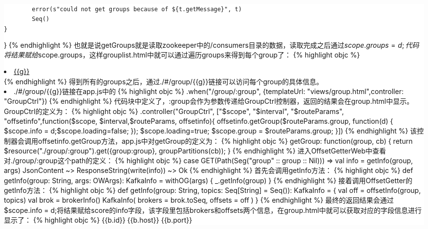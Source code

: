             error(s"could not get groups because of ${t.getMessage}", t)
            Seq()
    }
}
{% endhighlight %}
也就是说getGroups就是读取zookeeper中的/consumers目录的数据，读取完成之后通过$scope.groups = d;代码将结果赋给$scope.groups，这样grouplist.html中就可以通过遍历groups来得到每个group了：
{% highlight objc %}
<li ng-repeat="g in groups" class="list-group-item"><a href="./#/group/{{g}}">{{g}}</a></li>
{% endhighlight %}
得到所有的groups之后，通过./#/group/{{g}}链接可以访问每个group的具体信息。
<li>./#/group/{{g}}链接在app.js中的
{% highlight objc %}
.when("/group/:group", {templateUrl: "views/group.html",controller: "GroupCtrl"})
{% endhighlight %}
代码块中定义了，:group会作为参数传递给GroupCtrl控制器，返回的结果会在group.html中显示。GroupCtrl的定义为：
{% highlight objc %}
.controller("GroupCtrl", ["$scope", "$interval", "$routeParams", "offsetinfo",function($scope, $interval,$routeParams, offsetinfo){
	offsetinfo.getGroup($routeParams.group, function(d) {
		$scope.info = d;$scope.loading=false; 
	});
	$scope.loading=true; 
	$scope.group = $routeParams.group; 
}])
{% endhighlight %}
该控制器会调用offsetinfo.getGroup方法，app.js中对getGroup的定义为：
{% highlight objc %}
getGroup: function(group, cb) {
	return $resource("./group/:group").get({group:group}, groupPartitions(cb));
}
{% endhighlight %}
进入OffsetGetterWeb中查看对./group/:group这个path的定义：
{% highlight objc %}
case GET(Path(Seg("group" :: group :: Nil))) =>
    val info = getInfo(group, args)
    JsonContent ~> ResponseString(write(info)) ~> Ok
{% endhighlight %}
首先会调用getInfo方法：
{% highlight objc %}
def getInfo(group: String, args: OWArgs): KafkaInfo = withOG(args) {
    _.getInfo(group)
}
{% endhighlight %}
接着调用OffsetGetter的getInfo方法：
{% highlight objc %}
def getInfo(group: String, topics: Seq[String] = Seq()): KafkaInfo = {
    val off = offsetInfo(group, topics)
    val brok = brokerInfo()
    KafkaInfo(
        brokers = brok.toSeq,
        offsets = off
    )
}
{% endhighlight %}
最终的返回结果会通过$scope.info = d;将结果赋给score的info字段，该字段里包括brokers和offsets两个信息，在group.html中就可以获取对应的字段信息进行显示了：
{% highlight objc %}
<tr ng-repeat="b in info.brokers">
	<td>{{b.id}}</td>
	<td>{{b.host}}</td>
	<td>{{b.port}}</td>
</tr>
<tbody ng-repeat="c in info.offsets">